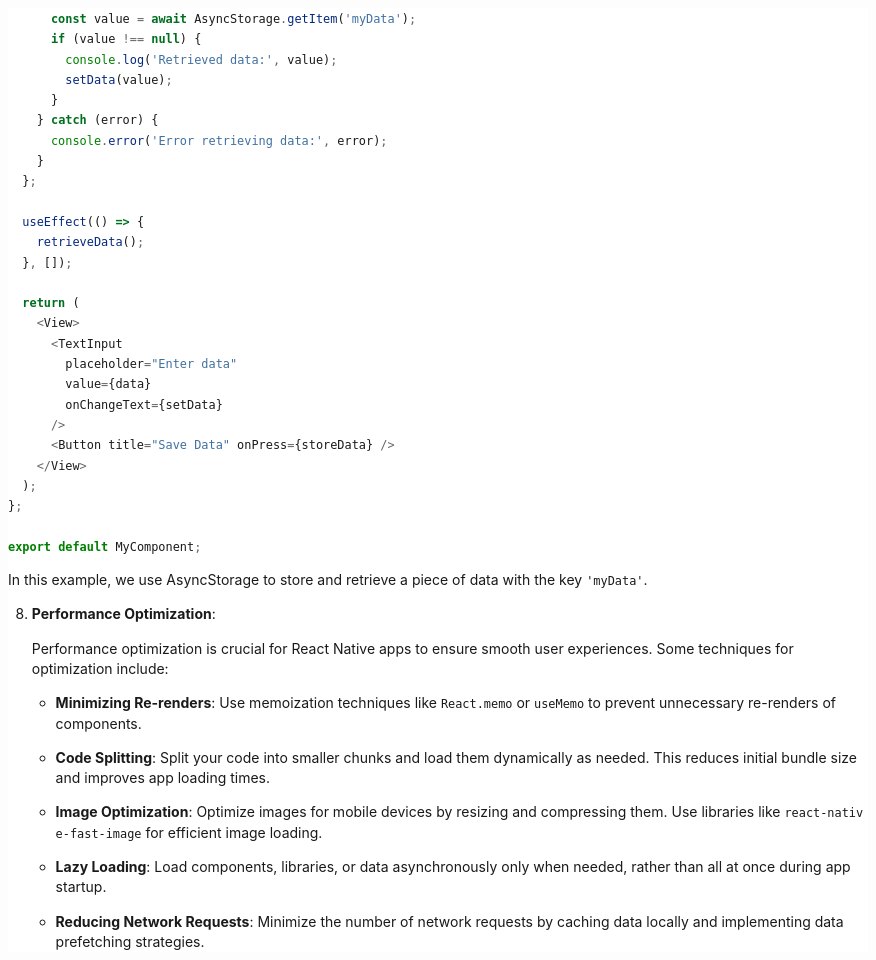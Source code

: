    ```javascript
         const value = await AsyncStorage.getItem('myData');
         if (value !== null) {
           console.log('Retrieved data:', value);
           setData(value);
         }
       } catch (error) {
         console.error('Error retrieving data:', error);
       }
     };

     useEffect(() => {
       retrieveData();
     }, []);

     return (
       <View>
         <TextInput
           placeholder="Enter data"
           value={data}
           onChangeText={setData}
         />
         <Button title="Save Data" onPress={storeData} />
       </View>
     );
   };

   export default MyComponent;
   ```

   In this example, we use AsyncStorage to store and retrieve a piece of data with the key `'myData'`.








8. **Performance Optimization**:

   Performance optimization is crucial for React Native apps to ensure smooth user experiences. Some techniques for optimization include:

   - **Minimizing Re-renders**: Use memoization techniques like `React.memo` or `useMemo` to prevent unnecessary re-renders of components.

   - **Code Splitting**: Split your code into smaller chunks and load them dynamically as needed. This reduces initial bundle size and improves app loading times.

   - **Image Optimization**: Optimize images for mobile devices by resizing and compressing them. Use libraries like `react-native-fast-image` for efficient image loading.

   - **Lazy Loading**: Load components, libraries, or data asynchronously only when needed, rather than all at once during app startup.

   - **Reducing Network Requests**: Minimize the number of network requests by caching data locally and implementing data prefetching strategies.
